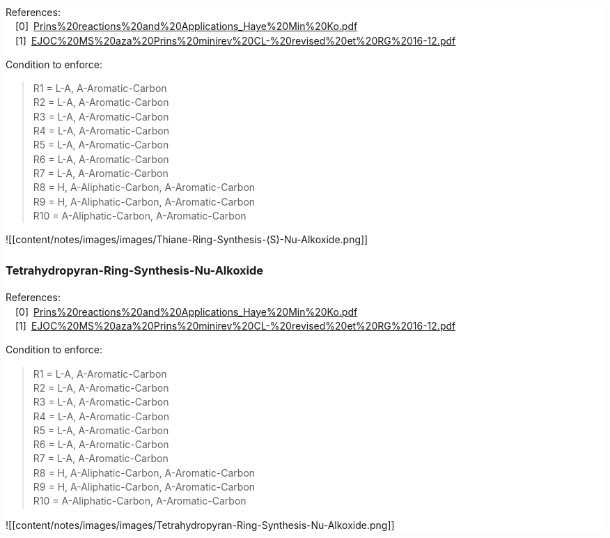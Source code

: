 References:   
 [0] [Prins%20reactions%20and%20Applications\_Haye%20Min%20Ko.pdf](http://gbdong.cm.utexas.edu/seminar/old/Prins%20reactions%20and%20Applications_Haye%20Min%20Ko.pdf)  
 [1] [EJOC%20MS%20aza%20Prins%20minirev%20CL-%20revised%20et%20RG%2016-12.pdf](https://hal-univ-rennes1.archives-ouvertes.fr/hal-01532161/file/EJOC%20MS%20aza%20Prins%20minirev%20CL-%20revised%20et%20RG%2016-12.pdf)  
 


 
  Condition to enforce: 
> R1 = L-A, A-Aromatic-Carbon  
> R2 = L-A, A-Aromatic-Carbon  
> R3 = L-A, A-Aromatic-Carbon  
> R4 = L-A, A-Aromatic-Carbon  
> R5 = L-A, A-Aromatic-Carbon  
> R6 = L-A, A-Aromatic-Carbon  
> R7 = L-A, A-Aromatic-Carbon  
> R8 = H, A-Aliphatic-Carbon, A-Aromatic-Carbon  
> R9 = H, A-Aliphatic-Carbon, A-Aromatic-Carbon  
> R10 = A-Aliphatic-Carbon, A-Aromatic-Carbon  
> 




![[content/notes/images/images/Thiane-Ring-Synthesis-(S)-Nu-Alkoxide.png]]

### Tetrahydropyran-Ring-Synthesis-Nu-Alkoxide

References:   
 [0] [Prins%20reactions%20and%20Applications\_Haye%20Min%20Ko.pdf](http://gbdong.cm.utexas.edu/seminar/old/Prins%20reactions%20and%20Applications_Haye%20Min%20Ko.pdf)  
 [1] [EJOC%20MS%20aza%20Prins%20minirev%20CL-%20revised%20et%20RG%2016-12.pdf](https://hal-univ-rennes1.archives-ouvertes.fr/hal-01532161/file/EJOC%20MS%20aza%20Prins%20minirev%20CL-%20revised%20et%20RG%2016-12.pdf)  
 


 
  Condition to enforce: 
> R1 = L-A, A-Aromatic-Carbon  
> R2 = L-A, A-Aromatic-Carbon  
> R3 = L-A, A-Aromatic-Carbon  
> R4 = L-A, A-Aromatic-Carbon  
> R5 = L-A, A-Aromatic-Carbon  
> R6 = L-A, A-Aromatic-Carbon  
> R7 = L-A, A-Aromatic-Carbon  
> R8 = H, A-Aliphatic-Carbon, A-Aromatic-Carbon  
> R9 = H, A-Aliphatic-Carbon, A-Aromatic-Carbon  
> R10 = A-Aliphatic-Carbon, A-Aromatic-Carbon  
> 




![[content/notes/images/images/Tetrahydropyran-Ring-Synthesis-Nu-Alkoxide.png]]
